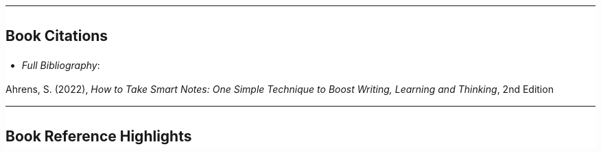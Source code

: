 
----------
## Book Citations

- *Full Bibliography*:

Ahrens, S. (2022), *How to Take Smart Notes: One Simple Technique to Boost Writing, Learning and Thinking*, 2nd Edition 


-----------
##  Book Reference Highlights
